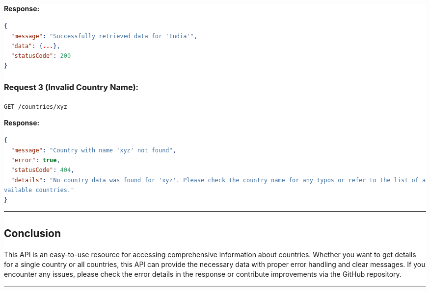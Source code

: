 **Response:**
```json
{
  "message": "Successfully retrieved data for 'India'",
  "data": {...},
  "statusCode": 200
}
```

### **Request 3 (Invalid Country Name):**
```http
GET /countries/xyz
```

**Response:**
```json
{
  "message": "Country with name 'xyz' not found",
  "error": true,
  "statusCode": 404,
  "details": "No country data was found for 'xyz'. Please check the country name for any typos or refer to the list of available countries."
}
```

---

## **Conclusion**

This API is an easy-to-use resource for accessing comprehensive information about countries. Whether you want to get details for a single country or all countries, this API can provide the necessary data with proper error handling and clear messages. If you encounter any issues, please check the error details in the response or contribute improvements via the GitHub repository.

---

